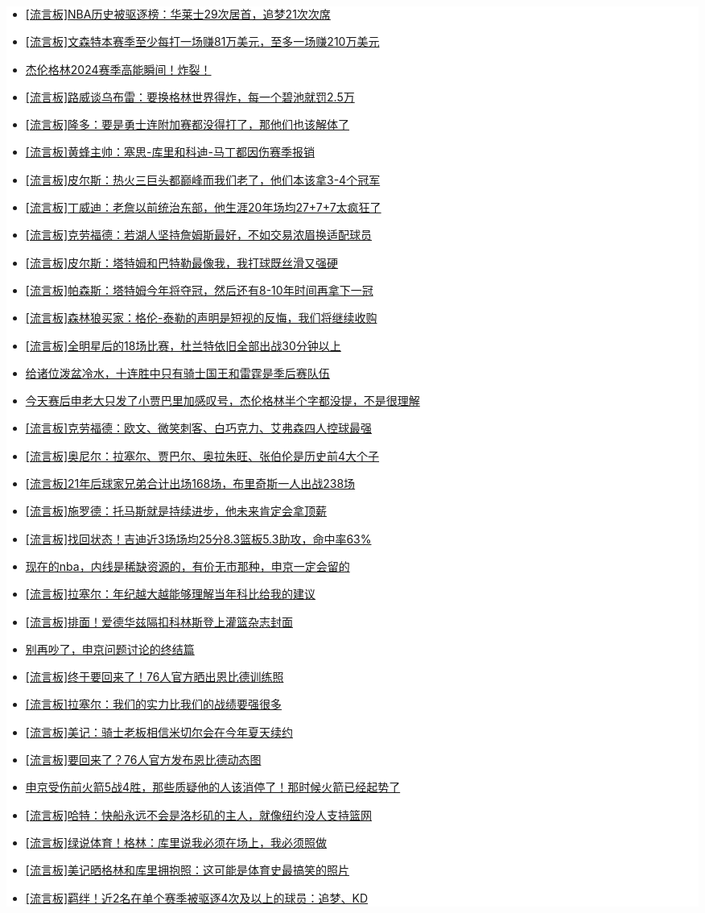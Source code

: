 + [[流言板]NBA历史被驱逐榜：华莱士29次居首，追梦21次次席](https://bbs.hupu.com/625488647.html)

+ [[流言板]文森特本赛季至少每打一场赚81万美元，至多一场赚210万美元](https://bbs.hupu.com/625488774.html)

+ [杰伦格林2024赛季高能瞬间！炸裂！](https://bbs.hupu.com/625481856.html)

+ [[流言板]路威谈乌布雷：要换格林世界得炸，每一个碧池就罚2.5万](https://bbs.hupu.com/625488423.html)

+ [[流言板]隆多：要是勇士连附加赛都没得打了，那他们也该解体了](https://bbs.hupu.com/625488738.html)

+ [[流言板]黄蜂主帅：塞思-库里和科迪-马丁都因伤赛季报销](https://bbs.hupu.com/625488294.html)

+ [[流言板]皮尔斯：热火三巨头都巅峰而我们老了，他们本该拿3-4个冠军](https://bbs.hupu.com/625488887.html)

+ [[流言板]丁威迪：老詹以前统治东部，他生涯20年场均27+7+7太疯狂了](https://bbs.hupu.com/625489066.html)

+ [[流言板]克劳福德：若湖人坚持詹姆斯最好，不如交易浓眉换适配球员](https://bbs.hupu.com/625489288.html)

+ [[流言板]皮尔斯：塔特姆和巴特勒最像我，我打球既丝滑又强硬](https://bbs.hupu.com/625489145.html)

+ [[流言板]帕森斯：塔特姆今年将夺冠，然后还有8-10年时间再拿下一冠](https://bbs.hupu.com/625488808.html)

+ [[流言板]森林狼买家：格伦-泰勒的声明是短视的反悔，我们将继续收购](https://bbs.hupu.com/625489440.html)

+ [[流言板]全明星后的18场比赛，杜兰特依旧全部出战30分钟以上](https://bbs.hupu.com/625488829.html)

+ [给诸位泼盆冷水，十连胜中只有骑士国王和雷霆是季后赛队伍](https://bbs.hupu.com/625484683.html)

+ [今天赛后申老大只发了小贾巴里加感叹号，杰伦格林半个字都没提，不是很理解](https://bbs.hupu.com/625487639.html)

+ [[流言板]克劳福德：欧文、微笑刺客、白巧克力、艾弗森四人控球最强](https://bbs.hupu.com/625489221.html)

+ [[流言板]奥尼尔：拉塞尔、贾巴尔、奥拉朱旺、张伯伦是历史前4大个子](https://bbs.hupu.com/625489377.html)

+ [[流言板]21年后球家兄弟合计出场168场，布里奇斯一人出战238场](https://bbs.hupu.com/625488861.html)

+ [[流言板]施罗德：托马斯就是持续进步，他未来肯定会拿顶薪](https://bbs.hupu.com/625488596.html)

+ [[流言板]找回状态！吉迪近3场场均25分8.3篮板5.3助攻，命中率63%](https://bbs.hupu.com/625488702.html)

+ [现在的nba，内线是稀缺资源的，有价无市那种，申京一定会留的](https://bbs.hupu.com/625487377.html)

+ [[流言板]拉塞尔：年纪越大越能够理解当年科比给我的建议](https://bbs.hupu.com/625489782.html)

+ [[流言板]排面！爱德华兹隔扣科林斯登上灌篮杂志封面](https://bbs.hupu.com/625489684.html)

+ [别再吵了，申京问题讨论的终结篇](https://bbs.hupu.com/625487743.html)

+ [[流言板]终于要回来了！76人官方晒出恩比德训练照](https://bbs.hupu.com/625489786.html)

+ [[流言板]拉塞尔：我们的实力比我们的战绩要强很多](https://bbs.hupu.com/625489879.html)

+ [[流言板]美记：骑士老板相信米切尔会在今年夏天续约](https://bbs.hupu.com/625489769.html)

+ [[流言板]要回来了？76人官方发布恩比德动态图](https://bbs.hupu.com/625489637.html)

+ [申京受伤前火箭5战4胜，那些质疑他的人该消停了！那时候火箭已经起势了](https://bbs.hupu.com/625482240.html)

+ [[流言板]哈特：快船永远不会是洛杉矶的主人，就像纽约没人支持篮网](https://bbs.hupu.com/625489941.html)

+ [[流言板]绿说体育！格林：库里说我必须在场上，我必须照做](https://bbs.hupu.com/625489956.html)

+ [[流言板]美记晒格林和库里拥抱照：这可能是体育史最搞笑的照片](https://bbs.hupu.com/625489822.html)

+ [[流言板]羁绊！近2名在单个赛季被驱逐4次及以上的球员：追梦、KD](https://bbs.hupu.com/625490000.html)
